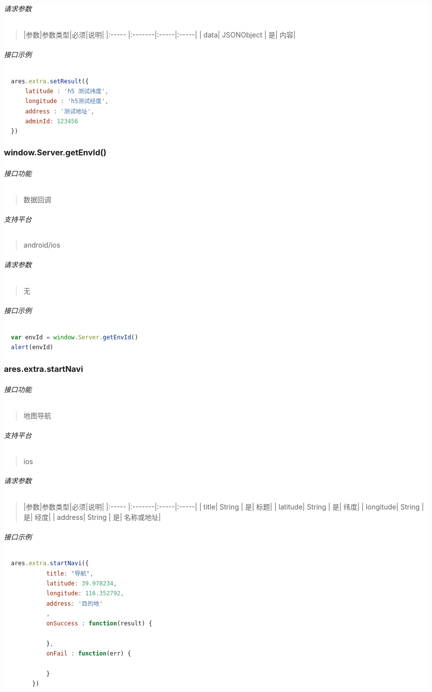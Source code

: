 ###### 请求参数
> |参数|参数类型|必须|说明|
|:-----  |:-------|:-----|:-----|
| data| JSONObject    | 是| 内容|

###### 接口示例
```javascript
  ares.extra.setResult({
      latitude : 'h5 测试纬度',
      longitude : 'h5测试经度',
      address : '测试地址',
      adminId: 123456
  })
```

### window.Server.getEnvId() ###
###### 接口功能
>  数据回调

###### 支持平台
> android/ios

###### 请求参数
> 无

###### 接口示例
```javascript
  var envId = window.Server.getEnvId()
  alert(envId)
```

### ares.extra.startNavi ###
###### 接口功能
>  地图导航

###### 支持平台
> ios

###### 请求参数
> |参数|参数类型|必须|说明|
|:-----  |:-------|:-----|:-----|
| title| String    | 是| 标题|
| latitude| String    | 是| 纬度|
| longitude| String    | 是| 经度|
| address| String    | 是| 名称或地址|

###### 接口示例
```javascript
  ares.extra.startNavi({
            title: "导航",
            latitude: 39.978234, 
            longitude: 116.352792, 
            address: '目的地'
            ,
            onSuccess : function(result) {
                
            },
            onFail : function(err) {

            }
        })
```

